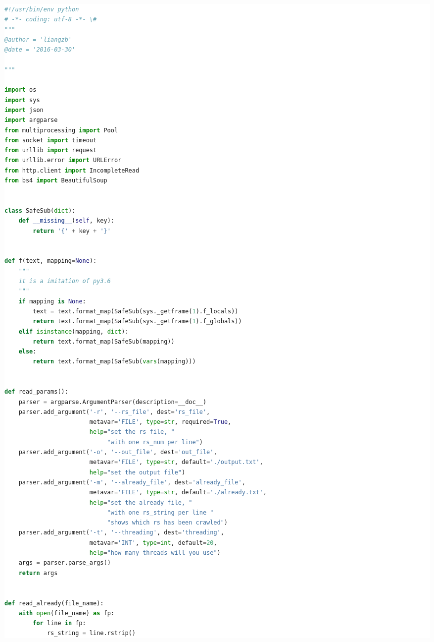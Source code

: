 ```python
#!/usr/bin/env python
# -*- coding: utf-8 -*- \#
"""
@author = 'liangzb'
@date = '2016-03-30'

"""

import os
import sys
import json
import argparse
from multiprocessing import Pool
from socket import timeout
from urllib import request
from urllib.error import URLError
from http.client import IncompleteRead
from bs4 import BeautifulSoup


class SafeSub(dict):
    def __missing__(self, key):
        return '{' + key + '}'


def f(text, mapping=None):
    """
    it is a imitation of py3.6
    """
    if mapping is None:
        text = text.format_map(SafeSub(sys._getframe(1).f_locals))
        return text.format_map(SafeSub(sys._getframe(1).f_globals))
    elif isinstance(mapping, dict):
        return text.format_map(SafeSub(mapping))
    else:
        return text.format_map(SafeSub(vars(mapping)))


def read_params():
    parser = argparse.ArgumentParser(description=__doc__)
    parser.add_argument('-r', '--rs_file', dest='rs_file',
                        metavar='FILE', type=str, required=True,
                        help="set the rs file, "
                             "with one rs_num per line")
    parser.add_argument('-o', '--out_file', dest='out_file',
                        metavar='FILE', type=str, default='./output.txt',
                        help="set the output file")
    parser.add_argument('-m', '--already_file', dest='already_file',
                        metavar='FILE', type=str, default='./already.txt',
                        help="set the already file, "
                             "with one rs_string per line "
                             "shows which rs has been crawled")
    parser.add_argument('-t', '--threading', dest='threading',
                        metavar='INT', type=int, default=20,
                        help="how many threads will you use")
    args = parser.parse_args()
    return args


def read_already(file_name):
    with open(file_name) as fp:
        for line in fp:
            rs_string = line.rstrip()
```